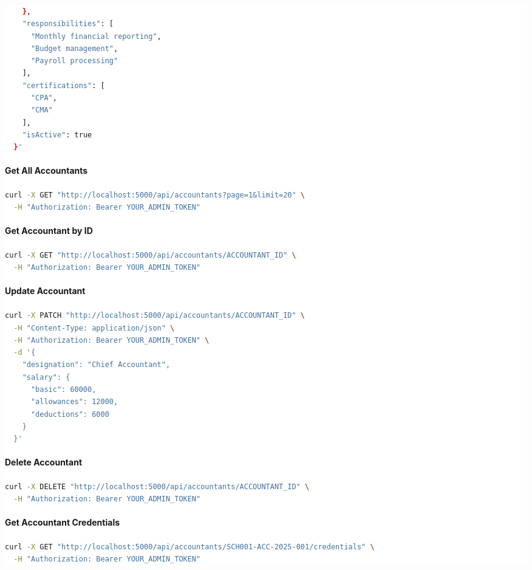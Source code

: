 ```bash
    },
    "responsibilities": [
      "Monthly financial reporting",
      "Budget management",
      "Payroll processing"
    ],
    "certifications": [
      "CPA",
      "CMA"
    ],
    "isActive": true
  }'
```

#### Get All Accountants
```bash
curl -X GET "http://localhost:5000/api/accountants?page=1&limit=20" \
  -H "Authorization: Bearer YOUR_ADMIN_TOKEN"
```

#### Get Accountant by ID
```bash
curl -X GET "http://localhost:5000/api/accountants/ACCOUNTANT_ID" \
  -H "Authorization: Bearer YOUR_ADMIN_TOKEN"
```

#### Update Accountant
```bash
curl -X PATCH "http://localhost:5000/api/accountants/ACCOUNTANT_ID" \
  -H "Content-Type: application/json" \
  -H "Authorization: Bearer YOUR_ADMIN_TOKEN" \
  -d '{
    "designation": "Chief Accountant",
    "salary": {
      "basic": 60000,
      "allowances": 12000,
      "deductions": 6000
    }
  }'
```

#### Delete Accountant
```bash
curl -X DELETE "http://localhost:5000/api/accountants/ACCOUNTANT_ID" \
  -H "Authorization: Bearer YOUR_ADMIN_TOKEN"
```

#### Get Accountant Credentials
```bash
curl -X GET "http://localhost:5000/api/accountants/SCH001-ACC-2025-001/credentials" \
  -H "Authorization: Bearer YOUR_ADMIN_TOKEN"
```
